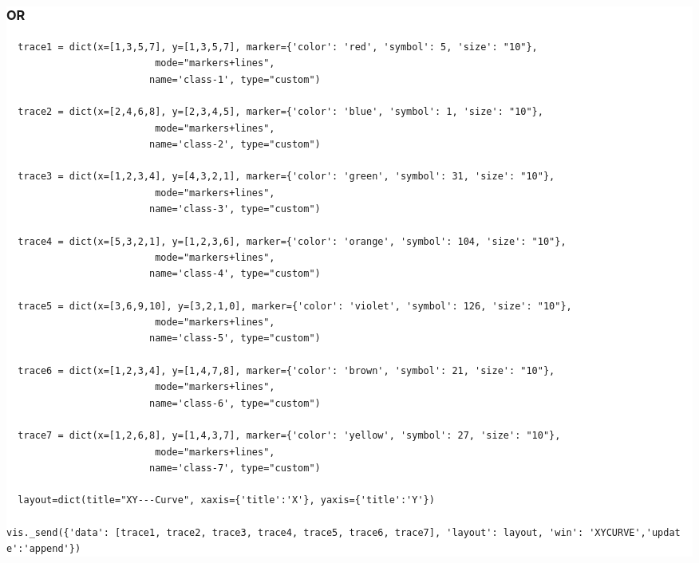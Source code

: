### OR

```
  trace1 = dict(x=[1,3,5,7], y=[1,3,5,7], marker={'color': 'red', 'symbol': 5, 'size': "10"},
                          mode="markers+lines",
                         name='class-1', type="custom")
  
  trace2 = dict(x=[2,4,6,8], y=[2,3,4,5], marker={'color': 'blue', 'symbol': 1, 'size': "10"},
                          mode="markers+lines", 
                         name='class-2', type="custom")
  
  trace3 = dict(x=[1,2,3,4], y=[4,3,2,1], marker={'color': 'green', 'symbol': 31, 'size': "10"},
                          mode="markers+lines", 
                         name='class-3', type="custom")
  
  trace4 = dict(x=[5,3,2,1], y=[1,2,3,6], marker={'color': 'orange', 'symbol': 104, 'size': "10"},
                          mode="markers+lines",
                         name='class-4', type="custom")
  
  trace5 = dict(x=[3,6,9,10], y=[3,2,1,0], marker={'color': 'violet', 'symbol': 126, 'size': "10"},
                          mode="markers+lines",
                         name='class-5', type="custom")
  
  trace6 = dict(x=[1,2,3,4], y=[1,4,7,8], marker={'color': 'brown', 'symbol': 21, 'size': "10"},
                          mode="markers+lines",
                         name='class-6', type="custom")
  
  trace7 = dict(x=[1,2,6,8], y=[1,4,3,7], marker={'color': 'yellow', 'symbol': 27, 'size': "10"},
                          mode="markers+lines",
                         name='class-7', type="custom")

  layout=dict(title="XY---Curve", xaxis={'title':'X'}, yaxis={'title':'Y'})

vis._send({'data': [trace1, trace2, trace3, trace4, trace5, trace6, trace7], 'layout': layout, 'win': 'XYCURVE','update':'append'})
```